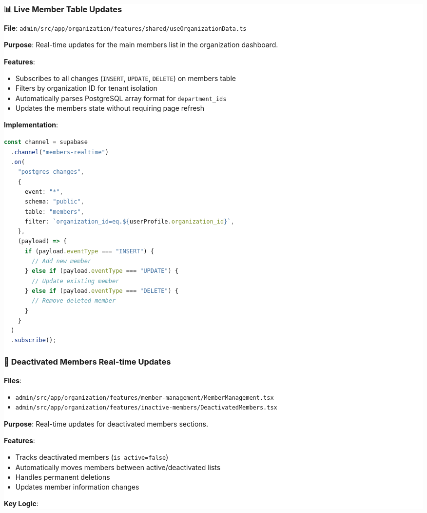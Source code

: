 ### 📊 **Live Member Table Updates**

**File**: `admin/src/app/organization/features/shared/useOrganizationData.ts`

**Purpose**: Real-time updates for the main members list in the organization dashboard.

**Features**:

- Subscribes to all changes (`INSERT`, `UPDATE`, `DELETE`) on members table
- Filters by organization ID for tenant isolation
- Automatically parses PostgreSQL array format for `department_ids`
- Updates the members state without requiring page refresh

**Implementation**:

```typescript
const channel = supabase
  .channel("members-realtime")
  .on(
    "postgres_changes",
    {
      event: "*",
      schema: "public",
      table: "members",
      filter: `organization_id=eq.${userProfile.organization_id}`,
    },
    (payload) => {
      if (payload.eventType === "INSERT") {
        // Add new member
      } else if (payload.eventType === "UPDATE") {
        // Update existing member
      } else if (payload.eventType === "DELETE") {
        // Remove deleted member
      }
    }
  )
  .subscribe();
```

### 🚫 **Deactivated Members Real-time Updates**

**Files**:

- `admin/src/app/organization/features/member-management/MemberManagement.tsx`
- `admin/src/app/organization/features/inactive-members/DeactivatedMembers.tsx`

**Purpose**: Real-time updates for deactivated members sections.

**Features**:

- Tracks deactivated members (`is_active=false`)
- Automatically moves members between active/deactivated lists
- Handles permanent deletions
- Updates member information changes

**Key Logic**:
